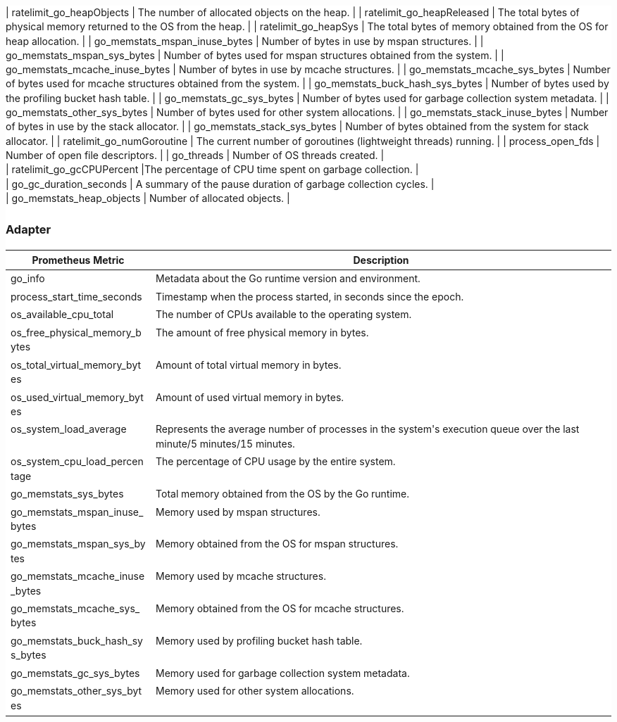 | ratelimit_go_heapObjects              | The number of allocated objects on the heap.                                          |
| ratelimit_go_heapReleased             | The total bytes of physical memory returned to the OS from the heap.                  |
| ratelimit_go_heapSys                  | The total bytes of memory obtained from the OS for heap allocation.                   |
| go_memstats_mspan_inuse_bytes         | Number of bytes in use by mspan structures.                                           |
| go_memstats_mspan_sys_bytes           | Number of bytes used for mspan structures obtained from the system.                   |
| go_memstats_mcache_inuse_bytes        | Number of bytes in use by mcache structures.                                          |
| go_memstats_mcache_sys_bytes          | Number of bytes used for mcache structures obtained from the system.                  |
| go_memstats_buck_hash_sys_bytes       | Number of bytes used by the profiling bucket hash table.                              |
| go_memstats_gc_sys_bytes              | Number of bytes used for garbage collection system metadata.                          |
| go_memstats_other_sys_bytes           | Number of bytes used for other system allocations.                                    |
| go_memstats_stack_inuse_bytes         | Number of bytes in use by the stack allocator.                                        |
| go_memstats_stack_sys_bytes           | Number of bytes obtained from the system for stack allocator.                         |
| ratelimit_go_numGoroutine             | The current number of goroutines (lightweight threads) running.                       |
| process_open_fds                      | Number of open file descriptors.                                                       |
| go_threads                            | Number of OS threads created.     |                                                    
| ratelimit_go_gcCPUPercent              |The percentage of CPU time spent on garbage collection.     |  
| go_gc_duration_seconds                            | A summary of the pause duration of garbage collection cycles.     |  
| go_memstats_heap_objects                            | Number of allocated objects.    |  

### Adapter

| Prometheus Metric                           | Description                                                                                                       |
|--------------------------------------------|-------------------------------------------------------------------------------------------------------------------|
| go_info                                    | Metadata about the Go runtime version and environment.                                                            |
| process_start_time_seconds                  | Timestamp when the process started, in seconds since the epoch.                                                    |
| os_available_cpu_total                      | The number of CPUs available to the operating system.                                                              |
| os_free_physical_memory_bytes               | The amount of free physical memory in bytes.                                                                       |
| os_total_virtual_memory_bytes               | Amount of total virtual memory in bytes.                                                                          |
| os_used_virtual_memory_bytes                | Amount of used virtual memory in bytes.                                                                           |
| os_system_load_average                      | Represents the average number of processes in the system's execution queue over the last minute/5 minutes/15 minutes.|
| os_system_cpu_load_percentage               | The percentage of CPU usage by the entire system.                                                                  |
| go_memstats_sys_bytes                       | Total memory obtained from the OS by the Go runtime.                                                               |
| go_memstats_mspan_inuse_bytes               | Memory used by mspan structures.                                                                                   |
| go_memstats_mspan_sys_bytes                 | Memory obtained from the OS for mspan structures.                                                                  |
| go_memstats_mcache_inuse_bytes              | Memory used by mcache structures.                                                                                  |
| go_memstats_mcache_sys_bytes                | Memory obtained from the OS for mcache structures.                                                                 |
| go_memstats_buck_hash_sys_bytes             | Memory used by profiling bucket hash table.                                                                        |
| go_memstats_gc_sys_bytes                    | Memory used for garbage collection system metadata.                                                                |
| go_memstats_other_sys_bytes                 | Memory used for other system allocations.                                                                          |